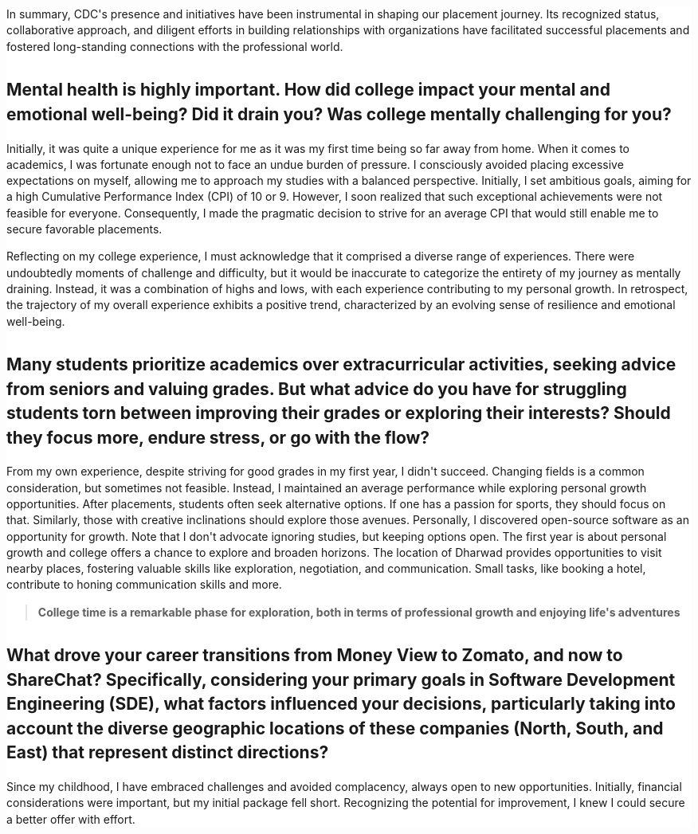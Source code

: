 In summary, CDC's presence and initiatives have been instrumental in shaping our placement journey. Its recognized status, collaborative approach, and diligent efforts in building relationships with organizations have facilitated successful placements and fostered long-standing connections with the professional world.

## Mental health is highly important. How did college impact your mental and emotional well-being? Did it drain you? Was college mentally challenging for you?
Initially, it was quite a unique experience for me as it was my first time being so far away from home. When it comes to academics, I was fortunate enough not to face an undue burden of pressure. I consciously avoided placing excessive expectations on myself, allowing me to approach my studies with a balanced perspective. Initially, I set ambitious goals, aiming for a high Cumulative Performance Index (CPI) of 10 or 9. However, I soon realized that such exceptional achievements were not feasible for everyone. Consequently, I made the pragmatic decision to strive for an average CPI that would still enable me to secure favorable placements.

Reflecting on my college experience, I must acknowledge that it comprised a diverse range of experiences. There were undoubtedly moments of challenge and difficulty, but it would be inaccurate to categorize the entirety of my journey as mentally draining. Instead, it was a combination of highs and lows, with each experience contributing to my personal growth. In retrospect, the trajectory of my overall experience exhibits a positive trend, characterized by an evolving sense of resilience and emotional well-being.

## Many students prioritize academics over extracurricular activities, seeking advice from seniors and valuing grades. But what advice do you have for struggling students torn between improving their grades or exploring their interests? Should they focus more, endure stress, or go with the flow?
From my own experience, despite striving for good grades in my first year, I didn't succeed. Changing fields is a common consideration, but sometimes not feasible. Instead, I maintained an average performance while exploring personal growth opportunities. After placements, students often seek alternative options. If one has a passion for sports, they should focus on that. Similarly, those with creative inclinations should explore those avenues. Personally, I discovered open-source software as an opportunity for growth. Note that I don't advocate ignoring studies, but keeping options open. The first year is about personal growth and college offers a chance to explore and broaden horizons. The location of Dharwad provides opportunities to visit nearby places, fostering valuable skills like exploration, negotiation, and communication. Small tasks, like booking a hotel, contribute to honing communication skills and more.
> **College time is a remarkable phase for exploration, both in terms of professional growth and enjoying life's adventures**

## What drove your career transitions from Money View to Zomato, and now to ShareChat? Specifically, considering your primary goals in Software Development Engineering (SDE), what factors influenced your decisions, particularly taking into account the diverse geographic locations of these companies (North, South, and East) that represent distinct directions?
Since my childhood, I have embraced challenges and avoided complacency, always open to new opportunities. Initially, financial considerations were important, but my initial package fell short. Recognizing the potential for improvement, I knew I could secure a better offer with effort.
